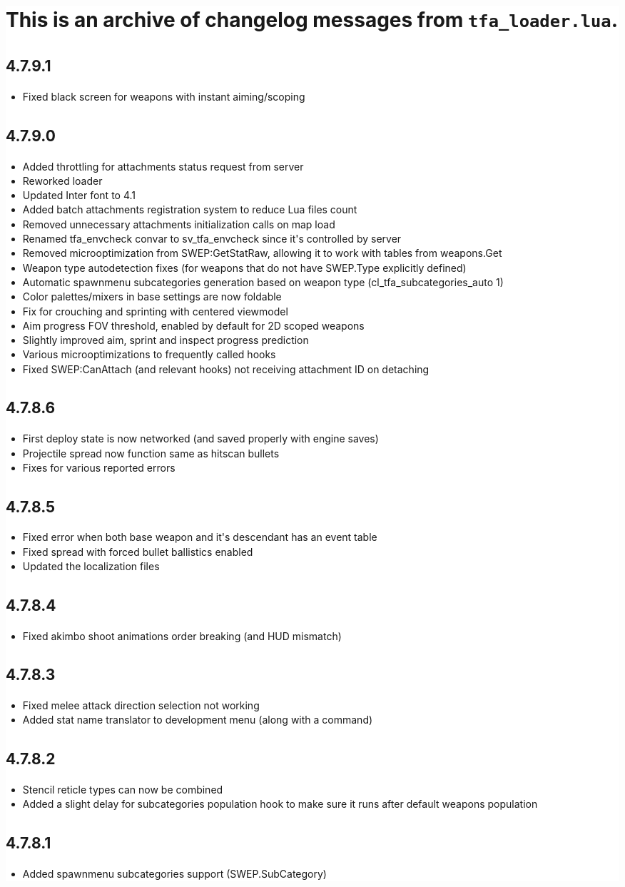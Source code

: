 # This is an archive of changelog messages from `tfa_loader.lua`.
## 4.7.9.1
* Fixed black screen for weapons with instant aiming/scoping

## 4.7.9.0
* Added throttling for attachments status request from server
* Reworked loader
* Updated Inter font to 4.1
* Added batch attachments registration system to reduce Lua files count
* Removed unnecessary attachments initialization calls on map load
* Renamed tfa_envcheck convar to sv_tfa_envcheck since it's controlled by server
* Removed microoptimization from SWEP:GetStatRaw, allowing it to work with tables from weapons.Get
* Weapon type autodetection fixes (for weapons that do not have SWEP.Type explicitly defined)
* Automatic spawnmenu subcategories generation based on weapon type (cl_tfa_subcategories_auto 1)
* Color palettes/mixers in base settings are now foldable
* Fix for crouching and sprinting with centered viewmodel
* Aim progress FOV threshold, enabled by default for 2D scoped weapons
* Slightly improved aim, sprint and inspect progress prediction
* Various microoptimizations to frequently called hooks
* Fixed SWEP:CanAttach (and relevant hooks) not receiving attachment ID on detaching

## 4.7.8.6
* First deploy state is now networked (and saved properly with engine saves)
* Projectile spread now function same as hitscan bullets
* Fixes for various reported errors

## 4.7.8.5
* Fixed error when both base weapon and it's descendant has an event table
* Fixed spread with forced bullet ballistics enabled
* Updated the localization files

## 4.7.8.4
* Fixed akimbo shoot animations order breaking (and HUD mismatch)

## 4.7.8.3
* Fixed melee attack direction selection not working
* Added stat name translator to development menu (along with a command)

## 4.7.8.2
* Stencil reticle types can now be combined
* Added a slight delay for subcategories population hook to make sure it runs after default weapons population

## 4.7.8.1
* Added spawnmenu subcategories support (SWEP.SubCategory)
